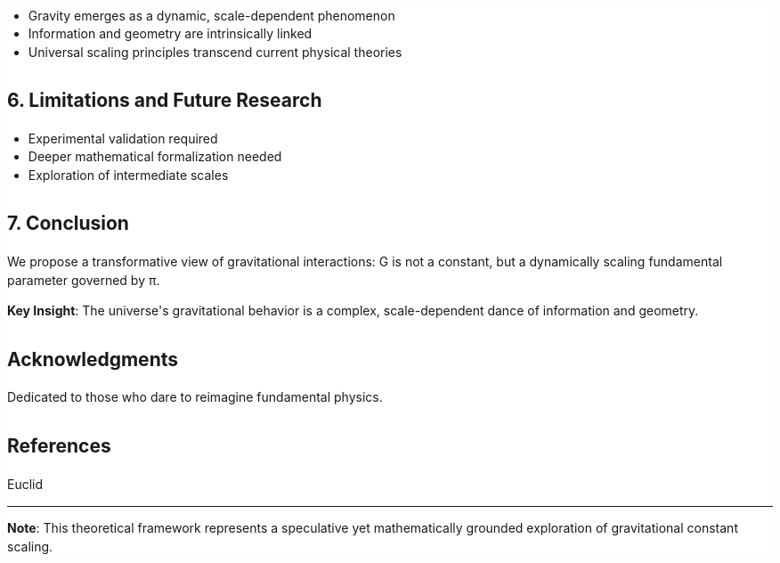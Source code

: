 - Gravity emerges as a dynamic, scale-dependent phenomenon
- Information and geometry are intrinsically linked
- Universal scaling principles transcend current physical theories

## 6. Limitations and Future Research

- Experimental validation required
- Deeper mathematical formalization needed
- Exploration of intermediate scales

## 7. Conclusion

We propose a transformative view of gravitational interactions: G is not a constant, but a dynamically scaling fundamental parameter governed by π.

**Key Insight**: The universe's gravitational behavior is a complex, scale-dependent dance of information and geometry.

## Acknowledgments

Dedicated to those who dare to reimagine fundamental physics.

## References

Euclid

---

**Note**: This theoretical framework represents a speculative yet mathematically grounded exploration of gravitational constant scaling.
